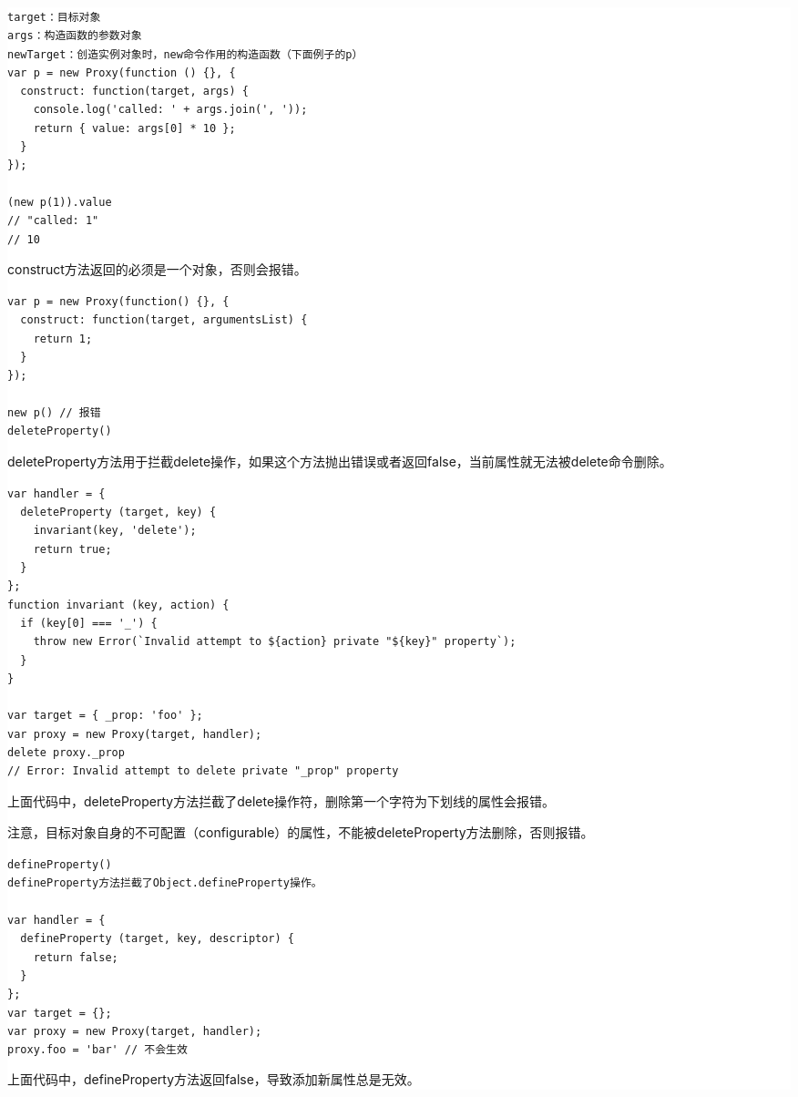     target：目标对象
    args：构造函数的参数对象
    newTarget：创造实例对象时，new命令作用的构造函数（下面例子的p）
    var p = new Proxy(function () {}, {
      construct: function(target, args) {
        console.log('called: ' + args.join(', '));
        return { value: args[0] * 10 };
      }
    });
    
    (new p(1)).value
    // "called: 1"
    // 10
construct方法返回的必须是一个对象，否则会报错。

    var p = new Proxy(function() {}, {
      construct: function(target, argumentsList) {
        return 1;
      }
    });
    
    new p() // 报错
    deleteProperty()
deleteProperty方法用于拦截delete操作，如果这个方法抛出错误或者返回false，当前属性就无法被delete命令删除。

    var handler = {
      deleteProperty (target, key) {
        invariant(key, 'delete');
        return true;
      }
    };
    function invariant (key, action) {
      if (key[0] === '_') {
        throw new Error(`Invalid attempt to ${action} private "${key}" property`);
      }
    }
    
    var target = { _prop: 'foo' };
    var proxy = new Proxy(target, handler);
    delete proxy._prop
    // Error: Invalid attempt to delete private "_prop" property
上面代码中，deleteProperty方法拦截了delete操作符，删除第一个字符为下划线的属性会报错。

注意，目标对象自身的不可配置（configurable）的属性，不能被deleteProperty方法删除，否则报错。

    defineProperty()
    defineProperty方法拦截了Object.defineProperty操作。
    
    var handler = {
      defineProperty (target, key, descriptor) {
        return false;
      }
    };
    var target = {};
    var proxy = new Proxy(target, handler);
    proxy.foo = 'bar' // 不会生效
上面代码中，defineProperty方法返回false，导致添加新属性总是无效。
